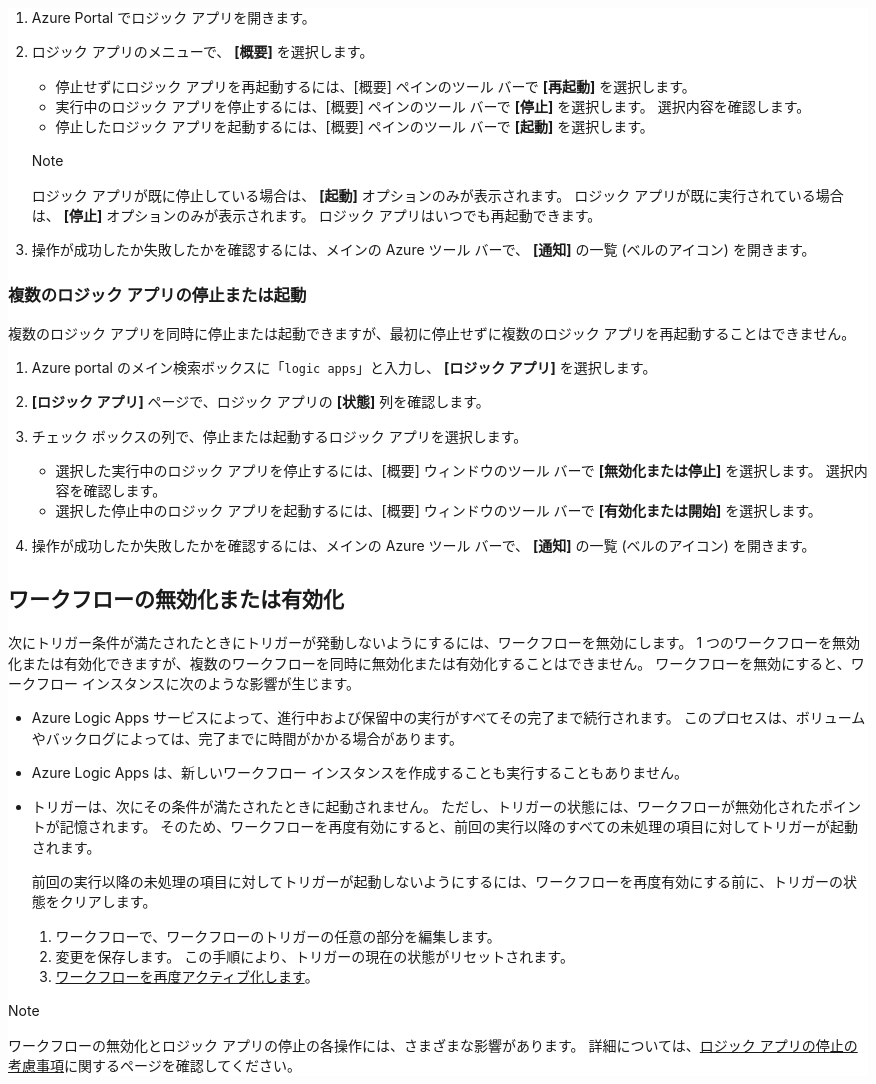 1. Azure Portal でロジック アプリを開きます。

1. ロジック アプリのメニューで、 **[概要]** を選択します。

   * 停止せずにロジック アプリを再起動するには、[概要] ペインのツール バーで **[再起動]** を選択します。
   * 実行中のロジック アプリを停止するには、[概要] ペインのツール バーで **[停止]** を選択します。 選択内容を確認します。
   * 停止したロジック アプリを起動するには、[概要] ペインのツール バーで **[起動]** を選択します。

   > [!NOTE]
   > ロジック アプリが既に停止している場合は、 **[起動]** オプションのみが表示されます。 ロジック アプリが既に実行されている場合は、 **[停止]** オプションのみが表示されます。
   > ロジック アプリはいつでも再起動できます。

1. 操作が成功したか失敗したかを確認するには、メインの Azure ツール バーで、 **[通知]** の一覧 (ベルのアイコン) を開きます。

<a name="stop-start-multiple-logic-apps"></a>

### <a name="stop-or-start-multiple-logic-apps"></a>複数のロジック アプリの停止または起動

複数のロジック アプリを同時に停止または起動できますが、最初に停止せずに複数のロジック アプリを再起動することはできません。

1. Azure portal のメイン検索ボックスに「`logic apps`」と入力し、 **[ロジック アプリ]** を選択します。

1. **[ロジック アプリ]** ページで、ロジック アプリの **[状態]** 列を確認します。

1. チェック ボックスの列で、停止または起動するロジック アプリを選択します。

   * 選択した実行中のロジック アプリを停止するには、[概要] ウィンドウのツール バーで **[無効化または停止]** を選択します。 選択内容を確認します。
   * 選択した停止中のロジック アプリを起動するには、[概要] ウィンドウのツール バーで **[有効化または開始]** を選択します。

1. 操作が成功したか失敗したかを確認するには、メインの Azure ツール バーで、 **[通知]** の一覧 (ベルのアイコン) を開きます。

<a name="disable-enable-workflows"></a>

## <a name="disable-or-enable-workflows"></a>ワークフローの無効化または有効化

次にトリガー条件が満たされたときにトリガーが発動しないようにするには、ワークフローを無効にします。 1 つのワークフローを無効化または有効化できますが、複数のワークフローを同時に無効化または有効化することはできません。 ワークフローを無効にすると、ワークフロー インスタンスに次のような影響が生じます。

* Azure Logic Apps サービスによって、進行中および保留中の実行がすべてその完了まで続行されます。 このプロセスは、ボリュームやバックログによっては、完了までに時間がかかる場合があります。

* Azure Logic Apps は、新しいワークフロー インスタンスを作成することも実行することもありません。

* トリガーは、次にその条件が満たされたときに起動されません。 ただし、トリガーの状態には、ワークフローが無効化されたポイントが記憶されます。 そのため、ワークフローを再度有効にすると、前回の実行以降のすべての未処理の項目に対してトリガーが起動されます。

  前回の実行以降の未処理の項目に対してトリガーが起動しないようにするには、ワークフローを再度有効にする前に、トリガーの状態をクリアします。

  1. ワークフローで、ワークフローのトリガーの任意の部分を編集します。
  1. 変更を保存します。 この手順により、トリガーの現在の状態がリセットされます。
  1. [ワークフローを再度アクティブ化します](#disable-enable-workflows)。

> [!NOTE]
> ワークフローの無効化とロジック アプリの停止の各操作には、さまざまな影響があります。 詳細については、[ロジック アプリの停止の考慮事項](#considerations-stop-logic-apps)に関するページを確認してください。

<a name="disable-workflow"></a>


   [aborted-icon]: ./media/create-single-tenant-workflows-azure-portal/aborted.png
   [cancelled-icon]: ./media/create-single-tenant-workflows-azure-portal/cancelled.png
   [failed-icon]: ./media/create-single-tenant-workflows-azure-portal/failed.png
   [running-icon]: ./media/create-single-tenant-workflows-azure-portal/running.png
   [skipped-icon]: ./media/create-single-tenant-workflows-azure-portal/skipped.png
   [succeeded-icon]: ./media/create-single-tenant-workflows-azure-portal/succeeded.png
   [succeeded-with-retries-icon]: ./media/create-single-tenant-workflows-azure-portal/succeeded-with-retries.png
   [timed-out-icon]: ./media/create-single-tenant-workflows-azure-portal/timed-out.png
   [waiting-icon]: ./media/create-single-tenant-workflows-azure-portal/waiting.png